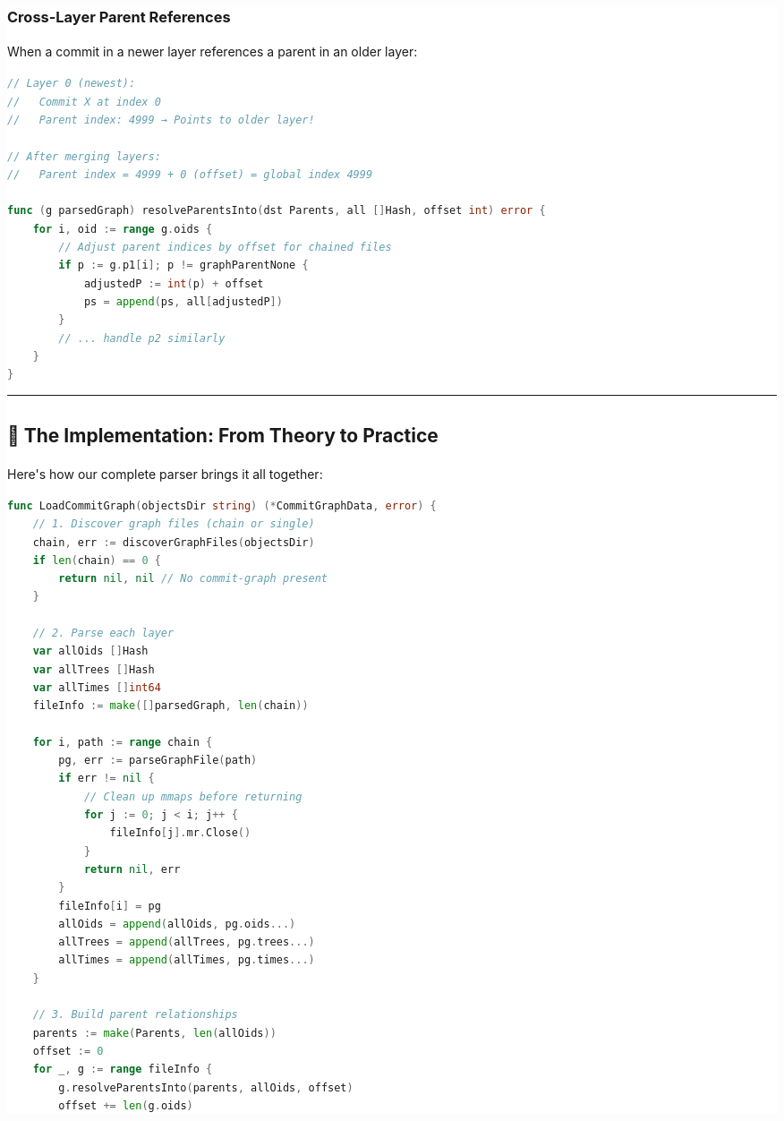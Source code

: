 ### Cross-Layer Parent References

When a commit in a newer layer references a parent in an older layer:

```go
// Layer 0 (newest):
//   Commit X at index 0
//   Parent index: 4999 → Points to older layer!

// After merging layers:
//   Parent index = 4999 + 0 (offset) = global index 4999

func (g parsedGraph) resolveParentsInto(dst Parents, all []Hash, offset int) error {
    for i, oid := range g.oids {
        // Adjust parent indices by offset for chained files
        if p := g.p1[i]; p != graphParentNone {
            adjustedP := int(p) + offset
            ps = append(ps, all[adjustedP])
        }
        // ... handle p2 similarly
    }
}
```

---

## 🚀 The Implementation: From Theory to Practice

Here's how our complete parser brings it all together:

```go
func LoadCommitGraph(objectsDir string) (*CommitGraphData, error) {
    // 1. Discover graph files (chain or single)
    chain, err := discoverGraphFiles(objectsDir)
    if len(chain) == 0 {
        return nil, nil // No commit-graph present
    }

    // 2. Parse each layer
    var allOids []Hash
    var allTrees []Hash
    var allTimes []int64
    fileInfo := make([]parsedGraph, len(chain))

    for i, path := range chain {
        pg, err := parseGraphFile(path)
        if err != nil {
            // Clean up mmaps before returning
            for j := 0; j < i; j++ {
                fileInfo[j].mr.Close()
            }
            return nil, err
        }
        fileInfo[i] = pg
        allOids = append(allOids, pg.oids...)
        allTrees = append(allTrees, pg.trees...)
        allTimes = append(allTimes, pg.times...)
    }

    // 3. Build parent relationships
    parents := make(Parents, len(allOids))
    offset := 0
    for _, g := range fileInfo {
        g.resolveParentsInto(parents, allOids, offset)
        offset += len(g.oids)
```